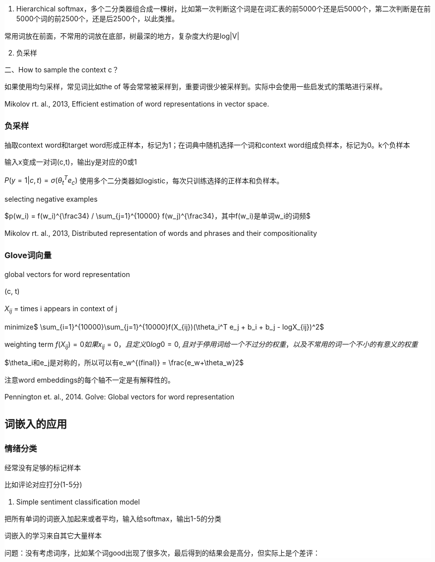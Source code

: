 1. Hierarchical softmax，多个二分类器组合成一棵树，比如第一次判断这个词是在词汇表的前5000个还是后5000个，第二次判断是在前5000个词的前2500个，还是后2500个，以此类推。

常用词放在前面，不常用的词放在底部，树最深的地方，复杂度大约是log|V|

2. 负采样

二、How to sample the context c？

如果使用均匀采样，常见词比如the of 等会常常被采样到，重要词很少被采样到。实际中会使用一些启发式的策略进行采样。

Mikolov rt. al., 2013, Efficient estimation of word representations in vector space.

### 负采样

抽取context word和target word形成正样本，标记为1；在词典中随机选择一个词和context word组成负样本，标记为0。k个负样本

输入x变成一对词(c,t)，输出y是对应的0或1

$P(y=1 | c, t) = \sigma (\theta_t^T e_c)$ 使用多个二分类器如logistic，每次只训练选择的正样本和负样本。

selecting negative examples

$p(w_i) = f(w_i)^{\frac34} / \sum_{j=1}^{10000} f(w_j)^{\frac34}，其中f(w_i)是单词w_i的词频$

Mikolov rt. al., 2013, Distributed representation of words and phrases and their compositionality

### Glove词向量

global vectors for word representation

(c, t)

$X_{ij}$ = times i appears in context of j

minimize$  \sum_{i=1}^{10000}\sum_{j=1}^{10000}f(X_{ij})(\theta_i^T e_j + b_i + b_j - logX_{ij})^2$

weighting term $f(X_{ij}) = 0 如果 x_{ij}=0，且定义0log0=0, 且对于停用词给一个不过分的权重，以及不常用的词一个不小的有意义的权重$

$\theta_i和e_j是对称的，所以可以有e_w^{(final)} = \frac{e_w+\theta_w}2$

注意word embeddings的每个轴不一定是有解释性的。

Pennington et. al., 2014. Golve: Global vectors for word representation

## 词嵌入的应用

### 情绪分类

经常没有足够的标记样本

比如评论对应打分(1-5分)

1. Simple sentiment classification model

把所有单词的词嵌入加起来或者平均，输入给softmax，输出1-5的分类

词嵌入的学习来自其它大量样本

问题：没有考虑词序，比如某个词good出现了很多次，最后得到的结果会是高分，但实际上是个差评：

